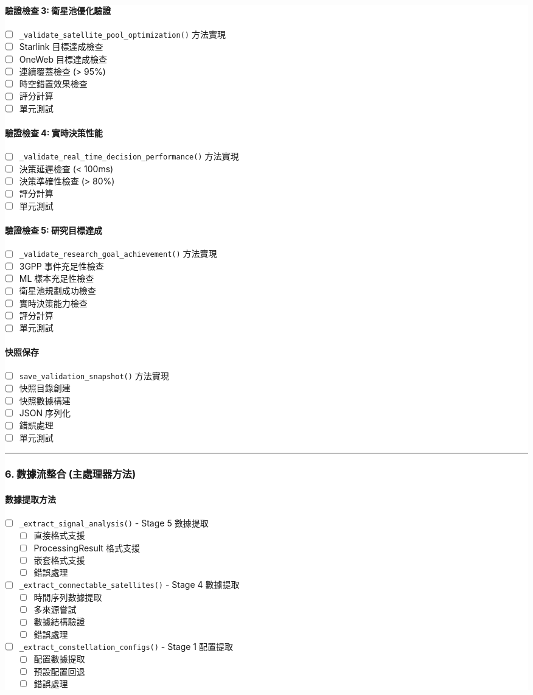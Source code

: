 #### 驗證檢查 3: 衛星池優化驗證
- [ ] `_validate_satellite_pool_optimization()` 方法實現
- [ ] Starlink 目標達成檢查
- [ ] OneWeb 目標達成檢查
- [ ] 連續覆蓋檢查 (> 95%)
- [ ] 時空錯置效果檢查
- [ ] 評分計算
- [ ] 單元測試

#### 驗證檢查 4: 實時決策性能
- [ ] `_validate_real_time_decision_performance()` 方法實現
- [ ] 決策延遲檢查 (< 100ms)
- [ ] 決策準確性檢查 (> 80%)
- [ ] 評分計算
- [ ] 單元測試

#### 驗證檢查 5: 研究目標達成
- [ ] `_validate_research_goal_achievement()` 方法實現
- [ ] 3GPP 事件充足性檢查
- [ ] ML 樣本充足性檢查
- [ ] 衛星池規劃成功檢查
- [ ] 實時決策能力檢查
- [ ] 評分計算
- [ ] 單元測試

#### 快照保存
- [ ] `save_validation_snapshot()` 方法實現
- [ ] 快照目錄創建
- [ ] 快照數據構建
- [ ] JSON 序列化
- [ ] 錯誤處理
- [ ] 單元測試

---

### 6. 數據流整合 (主處理器方法)

#### 數據提取方法
- [ ] `_extract_signal_analysis()` - Stage 5 數據提取
  - [ ] 直接格式支援
  - [ ] ProcessingResult 格式支援
  - [ ] 嵌套格式支援
  - [ ] 錯誤處理
- [ ] `_extract_connectable_satellites()` - Stage 4 數據提取
  - [ ] 時間序列數據提取
  - [ ] 多來源嘗試
  - [ ] 數據結構驗證
  - [ ] 錯誤處理
- [ ] `_extract_constellation_configs()` - Stage 1 配置提取
  - [ ] 配置數據提取
  - [ ] 預設配置回退
  - [ ] 錯誤處理

